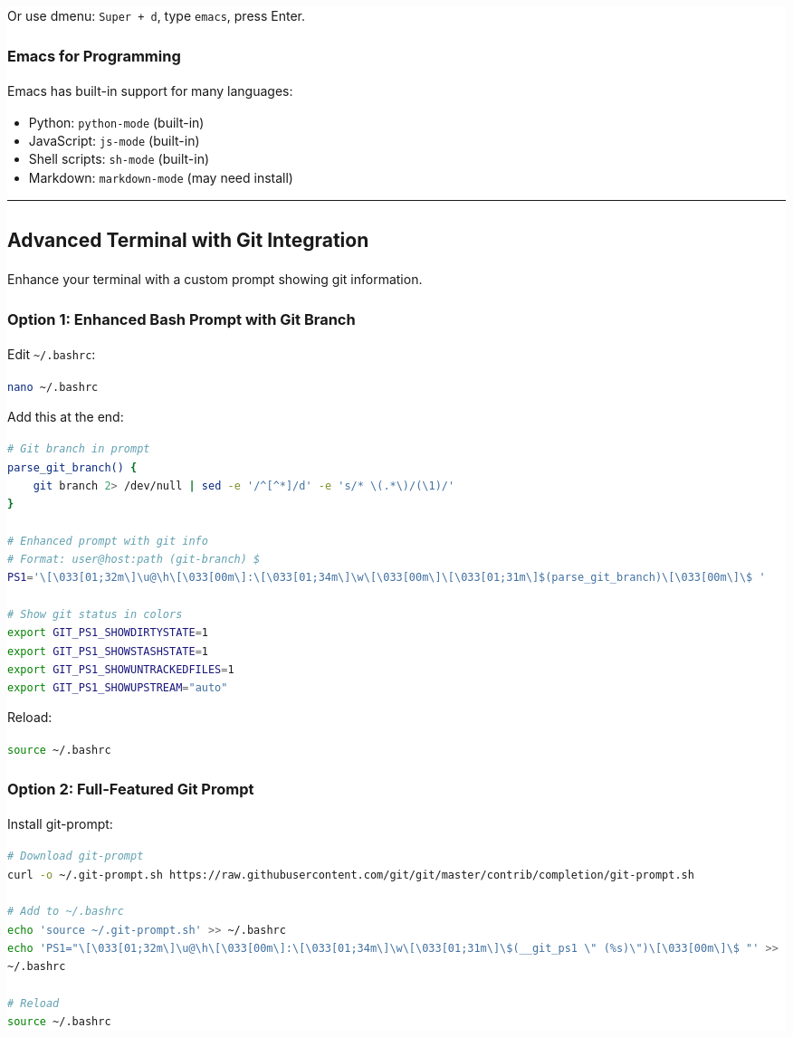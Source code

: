 Or use dmenu: `Super + d`, type `emacs`, press Enter.

### Emacs for Programming

Emacs has built-in support for many languages:
- Python: `python-mode` (built-in)
- JavaScript: `js-mode` (built-in)
- Shell scripts: `sh-mode` (built-in)
- Markdown: `markdown-mode` (may need install)

---

## Advanced Terminal with Git Integration

Enhance your terminal with a custom prompt showing git information.

### Option 1: Enhanced Bash Prompt with Git Branch

Edit `~/.bashrc`:

```bash
nano ~/.bashrc
```

Add this at the end:

```bash
# Git branch in prompt
parse_git_branch() {
    git branch 2> /dev/null | sed -e '/^[^*]/d' -e 's/* \(.*\)/(\1)/'
}

# Enhanced prompt with git info
# Format: user@host:path (git-branch) $
PS1='\[\033[01;32m\]\u@\h\[\033[00m\]:\[\033[01;34m\]\w\[\033[00m\]\[\033[01;31m\]$(parse_git_branch)\[\033[00m\]\$ '

# Show git status in colors
export GIT_PS1_SHOWDIRTYSTATE=1
export GIT_PS1_SHOWSTASHSTATE=1
export GIT_PS1_SHOWUNTRACKEDFILES=1
export GIT_PS1_SHOWUPSTREAM="auto"
```

Reload:

```bash
source ~/.bashrc
```

### Option 2: Full-Featured Git Prompt

Install git-prompt:

```bash
# Download git-prompt
curl -o ~/.git-prompt.sh https://raw.githubusercontent.com/git/git/master/contrib/completion/git-prompt.sh

# Add to ~/.bashrc
echo 'source ~/.git-prompt.sh' >> ~/.bashrc
echo 'PS1="\[\033[01;32m\]\u@\h\[\033[00m\]:\[\033[01;34m\]\w\[\033[01;31m\]\$(__git_ps1 \" (%s)\")\[\033[00m\]\$ "' >> ~/.bashrc

# Reload
source ~/.bashrc
```
